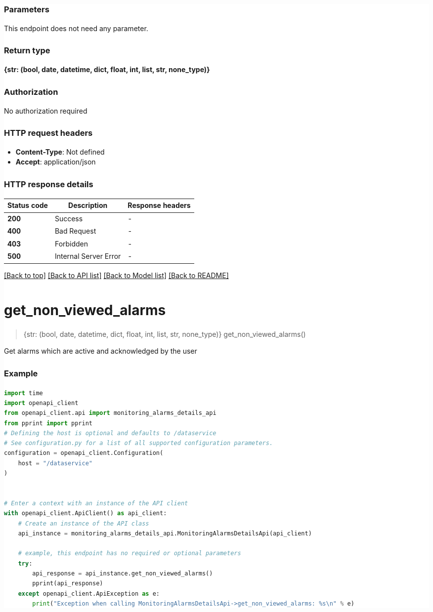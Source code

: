 
### Parameters
This endpoint does not need any parameter.

### Return type

**{str: (bool, date, datetime, dict, float, int, list, str, none_type)}**

### Authorization

No authorization required

### HTTP request headers

 - **Content-Type**: Not defined
 - **Accept**: application/json


### HTTP response details

| Status code | Description | Response headers |
|-------------|-------------|------------------|
**200** | Success |  -  |
**400** | Bad Request |  -  |
**403** | Forbidden |  -  |
**500** | Internal Server Error |  -  |

[[Back to top]](#) [[Back to API list]](../README.md#documentation-for-api-endpoints) [[Back to Model list]](../README.md#documentation-for-models) [[Back to README]](../README.md)

# **get_non_viewed_alarms**
> {str: (bool, date, datetime, dict, float, int, list, str, none_type)} get_non_viewed_alarms()



Get alarms which are active and acknowledged by the user

### Example


```python
import time
import openapi_client
from openapi_client.api import monitoring_alarms_details_api
from pprint import pprint
# Defining the host is optional and defaults to /dataservice
# See configuration.py for a list of all supported configuration parameters.
configuration = openapi_client.Configuration(
    host = "/dataservice"
)


# Enter a context with an instance of the API client
with openapi_client.ApiClient() as api_client:
    # Create an instance of the API class
    api_instance = monitoring_alarms_details_api.MonitoringAlarmsDetailsApi(api_client)

    # example, this endpoint has no required or optional parameters
    try:
        api_response = api_instance.get_non_viewed_alarms()
        pprint(api_response)
    except openapi_client.ApiException as e:
        print("Exception when calling MonitoringAlarmsDetailsApi->get_non_viewed_alarms: %s\n" % e)
```
